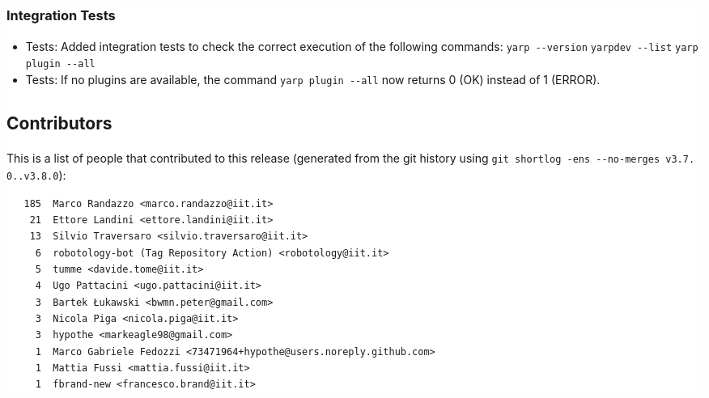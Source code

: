 ### Integration Tests
* Tests: Added integration tests to check the correct execution of the following commands:
`yarp --version`
`yarpdev --list`
`yarp plugin --all`
* Tests: If no plugins are available, the command `yarp plugin --all` now returns 0 (OK) instead of 1 (ERROR).

Contributors
------------

This is a list of people that contributed to this release (generated from the
git history using `git shortlog -ens --no-merges v3.7.0..v3.8.0`):

```
   185	Marco Randazzo <marco.randazzo@iit.it>
    21	Ettore Landini <ettore.landini@iit.it>
    13	Silvio Traversaro <silvio.traversaro@iit.it>
     6	robotology-bot (Tag Repository Action) <robotology@iit.it>
     5	tumme <davide.tome@iit.it>
     4	Ugo Pattacini <ugo.pattacini@iit.it>
     3	Bartek Łukawski <bwmn.peter@gmail.com>
     3	Nicola Piga <nicola.piga@iit.it>
     3	hypothe <markeagle98@gmail.com>
     1	Marco Gabriele Fedozzi <73471964+hypothe@users.noreply.github.com>
     1	Mattia Fussi <mattia.fussi@iit.it>
     1	fbrand-new <francesco.brand@iit.it>
```
